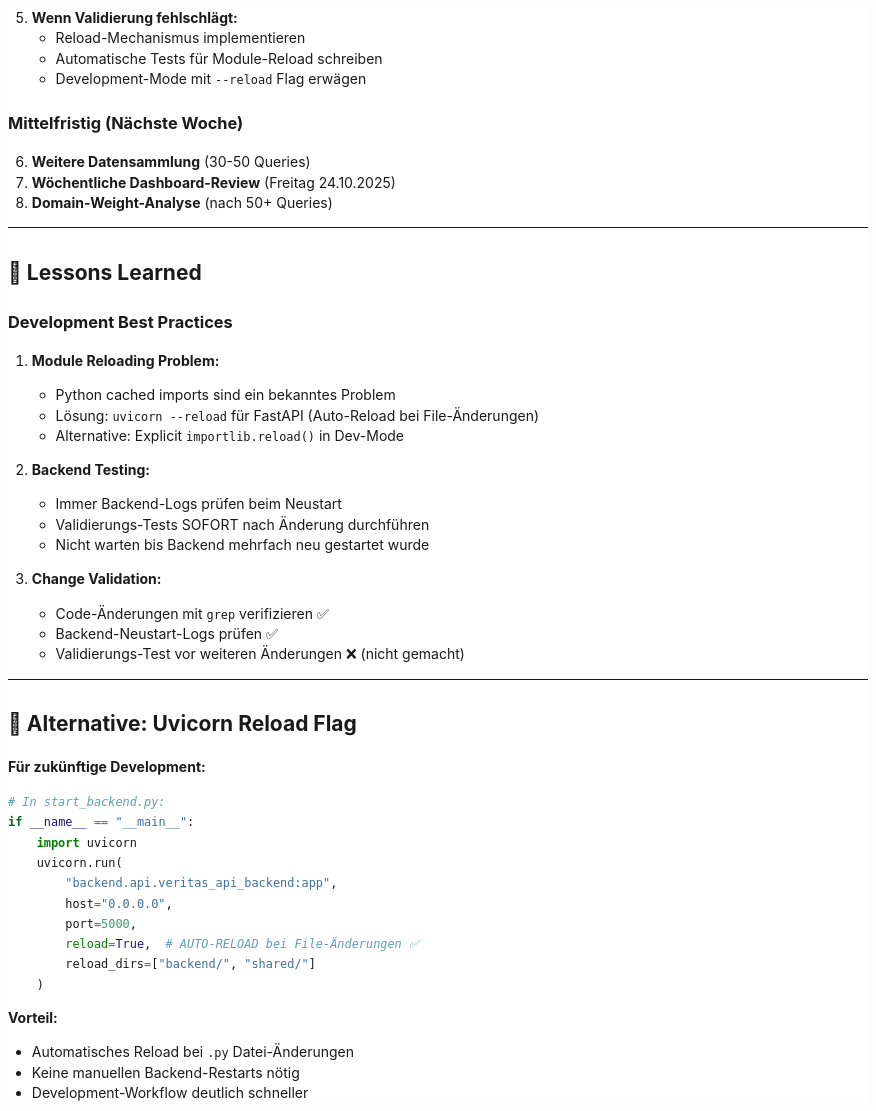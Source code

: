 5. **Wenn Validierung fehlschlägt:**
   - Reload-Mechanismus implementieren
   - Automatische Tests für Module-Reload schreiben
   - Development-Mode mit `--reload` Flag erwägen

### Mittelfristig (Nächste Woche)

6. **Weitere Datensammlung** (30-50 Queries)
7. **Wöchentliche Dashboard-Review** (Freitag 24.10.2025)
8. **Domain-Weight-Analyse** (nach 50+ Queries)

---

## 📝 Lessons Learned

### Development Best Practices

1. **Module Reloading Problem:**
   - Python cached imports sind ein bekanntes Problem
   - Lösung: `uvicorn --reload` für FastAPI (Auto-Reload bei File-Änderungen)
   - Alternative: Explicit `importlib.reload()` in Dev-Mode

2. **Backend Testing:**
   - Immer Backend-Logs prüfen beim Neustart
   - Validierungs-Tests SOFORT nach Änderung durchführen
   - Nicht warten bis Backend mehrfach neu gestartet wurde

3. **Change Validation:**
   - Code-Änderungen mit `grep` verifizieren ✅
   - Backend-Neustart-Logs prüfen ✅
   - Validierungs-Test vor weiteren Änderungen ❌ (nicht gemacht)

---

## 🔧 Alternative: Uvicorn Reload Flag

**Für zukünftige Development:**

```python
# In start_backend.py:
if __name__ == "__main__":
    import uvicorn
    uvicorn.run(
        "backend.api.veritas_api_backend:app",
        host="0.0.0.0",
        port=5000,
        reload=True,  # AUTO-RELOAD bei File-Änderungen ✅
        reload_dirs=["backend/", "shared/"]
    )
```

**Vorteil:**
- Automatisches Reload bei `.py` Datei-Änderungen
- Keine manuellen Backend-Restarts nötig
- Development-Workflow deutlich schneller
